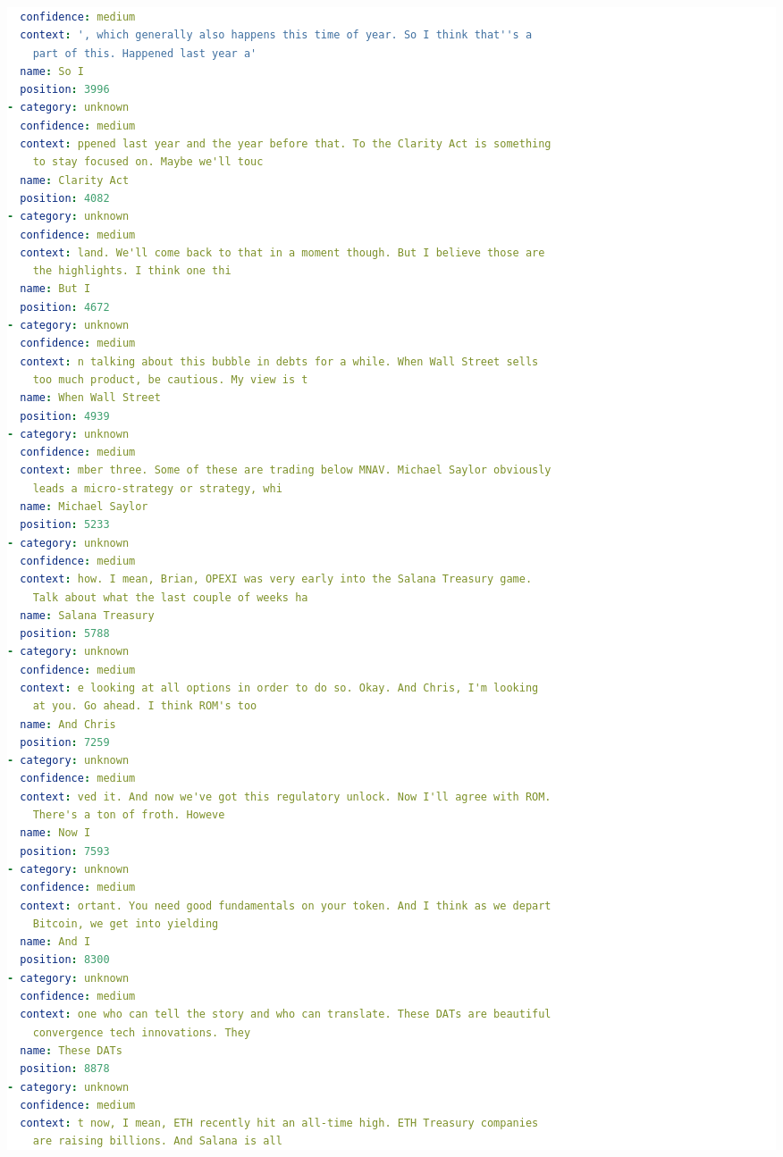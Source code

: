 ```yaml
  confidence: medium
  context: ', which generally also happens this time of year. So I think that''s a
    part of this. Happened last year a'
  name: So I
  position: 3996
- category: unknown
  confidence: medium
  context: ppened last year and the year before that. To the Clarity Act is something
    to stay focused on. Maybe we'll touc
  name: Clarity Act
  position: 4082
- category: unknown
  confidence: medium
  context: land. We'll come back to that in a moment though. But I believe those are
    the highlights. I think one thi
  name: But I
  position: 4672
- category: unknown
  confidence: medium
  context: n talking about this bubble in debts for a while. When Wall Street sells
    too much product, be cautious. My view is t
  name: When Wall Street
  position: 4939
- category: unknown
  confidence: medium
  context: mber three. Some of these are trading below MNAV. Michael Saylor obviously
    leads a micro-strategy or strategy, whi
  name: Michael Saylor
  position: 5233
- category: unknown
  confidence: medium
  context: how. I mean, Brian, OPEXI was very early into the Salana Treasury game.
    Talk about what the last couple of weeks ha
  name: Salana Treasury
  position: 5788
- category: unknown
  confidence: medium
  context: e looking at all options in order to do so. Okay. And Chris, I'm looking
    at you. Go ahead. I think ROM's too
  name: And Chris
  position: 7259
- category: unknown
  confidence: medium
  context: ved it. And now we've got this regulatory unlock. Now I'll agree with ROM.
    There's a ton of froth. Howeve
  name: Now I
  position: 7593
- category: unknown
  confidence: medium
  context: ortant. You need good fundamentals on your token. And I think as we depart
    Bitcoin, we get into yielding
  name: And I
  position: 8300
- category: unknown
  confidence: medium
  context: one who can tell the story and who can translate. These DATs are beautiful
    convergence tech innovations. They
  name: These DATs
  position: 8878
- category: unknown
  confidence: medium
  context: t now, I mean, ETH recently hit an all-time high. ETH Treasury companies
    are raising billions. And Salana is all
```